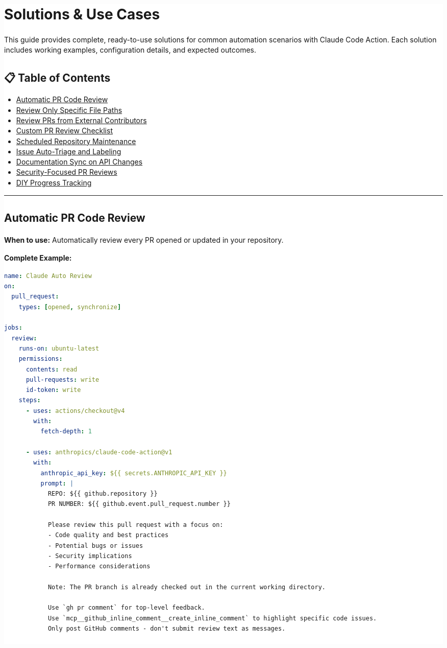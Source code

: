 # Solutions & Use Cases

This guide provides complete, ready-to-use solutions for common automation scenarios with Claude Code Action. Each solution includes working examples, configuration details, and expected outcomes.

## 📋 Table of Contents

- [Automatic PR Code Review](#automatic-pr-code-review)
- [Review Only Specific File Paths](#review-only-specific-file-paths)
- [Review PRs from External Contributors](#review-prs-from-external-contributors)
- [Custom PR Review Checklist](#custom-pr-review-checklist)
- [Scheduled Repository Maintenance](#scheduled-repository-maintenance)
- [Issue Auto-Triage and Labeling](#issue-auto-triage-and-labeling)
- [Documentation Sync on API Changes](#documentation-sync-on-api-changes)
- [Security-Focused PR Reviews](#security-focused-pr-reviews)
- [DIY Progress Tracking](#diy-progress-tracking-in-agent-mode)

---

## Automatic PR Code Review

**When to use:** Automatically review every PR opened or updated in your repository.

**Complete Example:**

```yaml
name: Claude Auto Review
on:
  pull_request:
    types: [opened, synchronize]

jobs:
  review:
    runs-on: ubuntu-latest
    permissions:
      contents: read
      pull-requests: write
      id-token: write
    steps:
      - uses: actions/checkout@v4
        with:
          fetch-depth: 1

      - uses: anthropics/claude-code-action@v1
        with:
          anthropic_api_key: ${{ secrets.ANTHROPIC_API_KEY }}
          prompt: |
            REPO: ${{ github.repository }}
            PR NUMBER: ${{ github.event.pull_request.number }}
            
            Please review this pull request with a focus on:
            - Code quality and best practices
            - Potential bugs or issues
            - Security implications
            - Performance considerations
            
            Note: The PR branch is already checked out in the current working directory.
            
            Use `gh pr comment` for top-level feedback.
            Use `mcp__github_inline_comment__create_inline_comment` to highlight specific code issues.
            Only post GitHub comments - don't submit review text as messages.
            
```